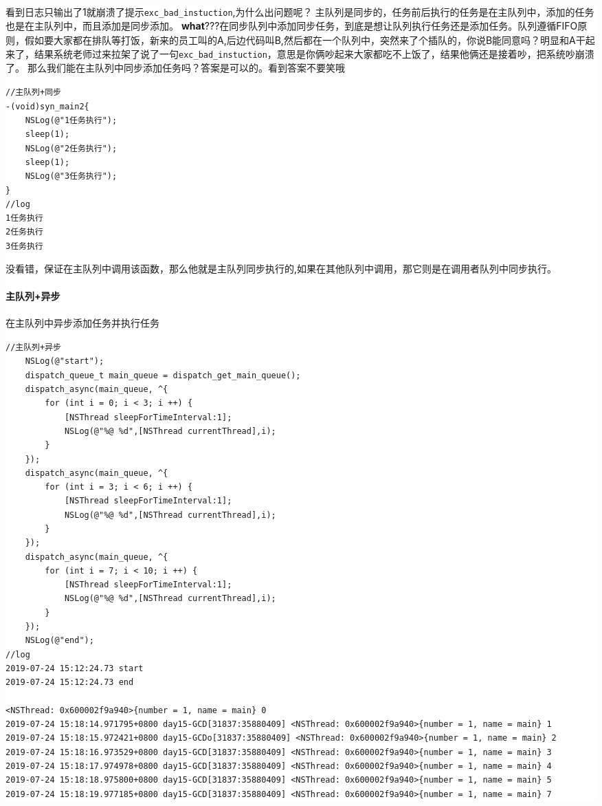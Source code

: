 看到日志只输出了1就崩溃了提示`exc_bad_instuction`,为什么出问题呢？
主队列是同步的，任务前后执行的任务是在主队列中，添加的任务也是在主队列中，而且添加是同步添加。
**what**???在同步队列中添加同步任务，到底是想让队列执行任务还是添加任务。队列遵循FIFO原则，假如要大家都在排队等打饭，新来的员工叫的A,后边代码叫B,然后都在一个队列中，突然来了个插队的，你说B能同意吗？明显和A干起来了，结果系统老师过来拉架了说了一句`exc_bad_instuction`，意思是你俩吵起来大家都吃不上饭了，结果他俩还是接着吵，把系统吵崩溃了。
那么我们能在主队列中同步添加任务吗？答案是可以的。看到答案不要笑哦

```
//主队列+同步
-(void)syn_main2{
	NSLog(@"1任务执行");
	sleep(1);
	NSLog(@"2任务执行");
	sleep(1);
	NSLog(@"3任务执行");
}
//log
1任务执行
2任务执行
3任务执行
```

没看错，保证在主队列中调用该函数，那么他就是主队列同步执行的,如果在其他队列中调用，那它则是在调用者队列中同步执行。

#### 主队列+异步
在主队列中异步添加任务并执行任务

```
//主队列+异步
	NSLog(@"start");
	dispatch_queue_t main_queue = dispatch_get_main_queue();
	dispatch_async(main_queue, ^{
		for (int i = 0; i < 3; i ++) {
			[NSThread sleepForTimeInterval:1];
			NSLog(@"%@ %d",[NSThread currentThread],i);
		}
	});
	dispatch_async(main_queue, ^{
		for (int i = 3; i < 6; i ++) {
			[NSThread sleepForTimeInterval:1];
			NSLog(@"%@ %d",[NSThread currentThread],i);
		}
	});
	dispatch_async(main_queue, ^{
		for (int i = 7; i < 10; i ++) {
			[NSThread sleepForTimeInterval:1];
			NSLog(@"%@ %d",[NSThread currentThread],i);
		}
	});
	NSLog(@"end");
//log
2019-07-24 15:12:24.73 start
2019-07-24 15:12:24.73 end

<NSThread: 0x600002f9a940>{number = 1, name = main} 0
2019-07-24 15:18:14.971795+0800 day15-GCD[31837:35880409] <NSThread: 0x600002f9a940>{number = 1, name = main} 1
2019-07-24 15:18:15.972421+0800 day15-GCDo[31837:35880409] <NSThread: 0x600002f9a940>{number = 1, name = main} 2
2019-07-24 15:18:16.973529+0800 day15-GCD[31837:35880409] <NSThread: 0x600002f9a940>{number = 1, name = main} 3
2019-07-24 15:18:17.974978+0800 day15-GCD[31837:35880409] <NSThread: 0x600002f9a940>{number = 1, name = main} 4
2019-07-24 15:18:18.975800+0800 day15-GCD[31837:35880409] <NSThread: 0x600002f9a940>{number = 1, name = main} 5
2019-07-24 15:18:19.977185+0800 day15-GCD[31837:35880409] <NSThread: 0x600002f9a940>{number = 1, name = main} 7
```